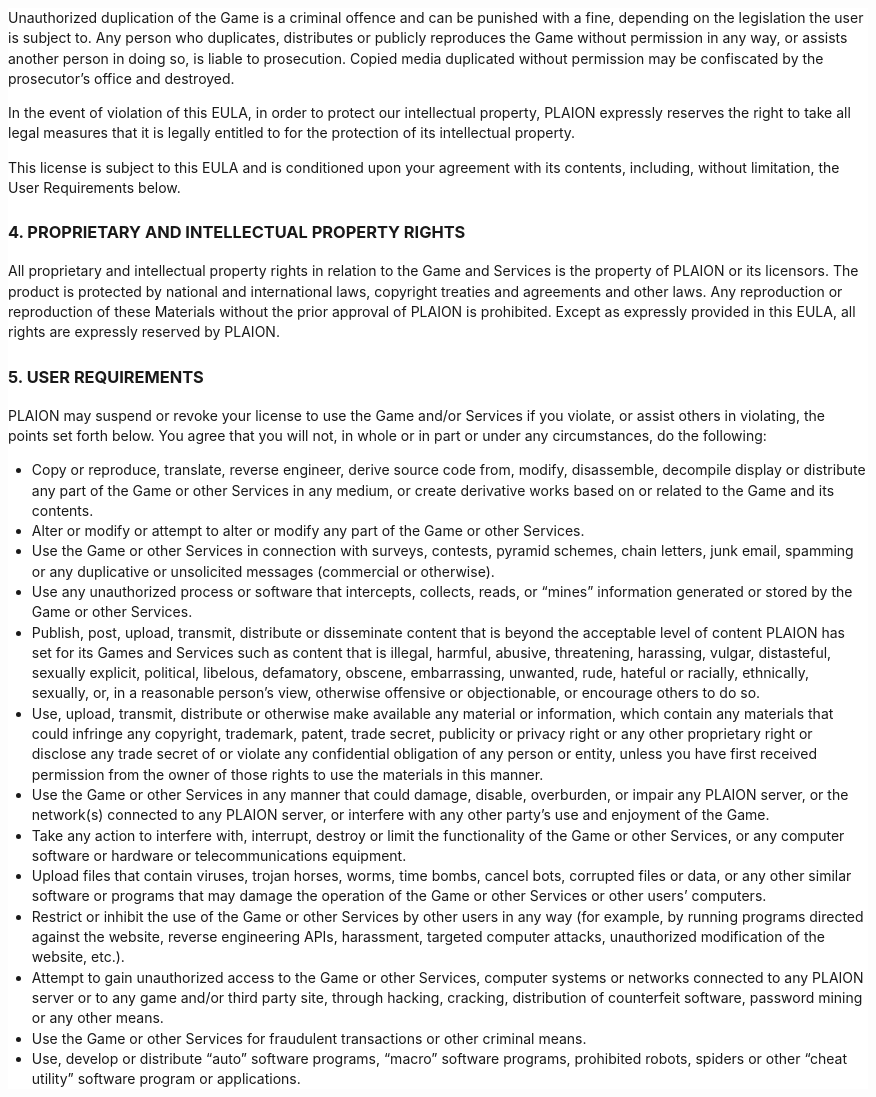 Unauthorized duplication of the Game is a criminal offence and can be punished with a fine, depending on the legislation the user is subject to. Any person who duplicates, distributes or publicly reproduces the Game without permission in any way, or assists another person in doing so, is liable to prosecution. Copied media duplicated without permission may be confiscated by the prosecutor’s office and destroyed.

In the event of violation of this EULA, in order to protect our intellectual property, PLAION expressly reserves the right to take all legal measures that it is legally entitled to for the protection of its intellectual property.

This license is subject to this EULA and is conditioned upon your agreement with its contents, including, without limitation, the User Requirements below.

### 4. PROPRIETARY AND INTELLECTUAL PROPERTY RIGHTS

All proprietary and intellectual property rights in relation to the Game and Services is the property of PLAION or its licensors. The product is protected by national and international laws, copyright treaties and agreements and other laws. Any reproduction or reproduction of these Materials without the prior approval of PLAION is prohibited. Except as expressly provided in this EULA, all rights are expressly reserved by PLAION.

### 5. USER REQUIREMENTS

PLAION may suspend or revoke your license to use the Game and/or Services if you violate, or assist others in violating, the points set forth below. You agree that you will not, in whole or in part or under any circumstances, do the following:

- Copy or reproduce, translate, reverse engineer, derive source code from, modify, disassemble, decompile display or distribute any part of the Game or other Services in any medium, or create derivative works based on or related to the Game and its contents.
- Alter or modify or attempt to alter or modify any part of the Game or other Services.
- Use the Game or other Services in connection with surveys, contests, pyramid schemes, chain letters, junk email, spamming or any duplicative or unsolicited messages (commercial or otherwise).
- Use any unauthorized process or software that intercepts, collects, reads, or “mines” information generated or stored by the Game or other Services.
- Publish, post, upload, transmit, distribute or disseminate content that is beyond the acceptable level of content PLAION has set for its Games and Services such as content that is illegal, harmful, abusive, threatening, harassing, vulgar, distasteful, sexually explicit, political, libelous, defamatory, obscene, embarrassing, unwanted, rude, hateful or racially, ethnically, sexually, or, in a reasonable person’s view, otherwise offensive or objectionable, or encourage others to do so.
- Use, upload, transmit, distribute or otherwise make available any material or information, which contain any materials that could infringe any copyright, trademark, patent, trade secret, publicity or privacy right or any other proprietary right or disclose any trade secret of or violate any confidential obligation of any person or entity, unless you have first received permission from the owner of those rights to use the materials in this manner.
- Use the Game or other Services in any manner that could damage, disable, overburden, or impair any PLAION server, or the network(s) connected to any PLAION server, or interfere with any other party’s use and enjoyment of the Game.
- Take any action to interfere with, interrupt, destroy or limit the functionality of the Game or other Services, or any computer software or hardware or telecommunications equipment.
- Upload files that contain viruses, trojan horses, worms, time bombs, cancel bots, corrupted files or data, or any other similar software or programs that may damage the operation of the Game or other Services or other users’ computers.
- Restrict or inhibit the use of the Game or other Services by other users in any way (for example, by running programs directed against the website, reverse engineering APIs, harassment, targeted computer attacks, unauthorized modification of the website, etc.).
- Attempt to gain unauthorized access to the Game or other Services, computer systems or networks connected to any PLAION server or to any game and/or third party site, through hacking, cracking, distribution of counterfeit software, password mining or any other means.
- Use the Game or other Services for fraudulent transactions or other criminal means.
- Use, develop or distribute “auto” software programs, “macro” software programs, prohibited robots, spiders or other “cheat utility” software program or applications.